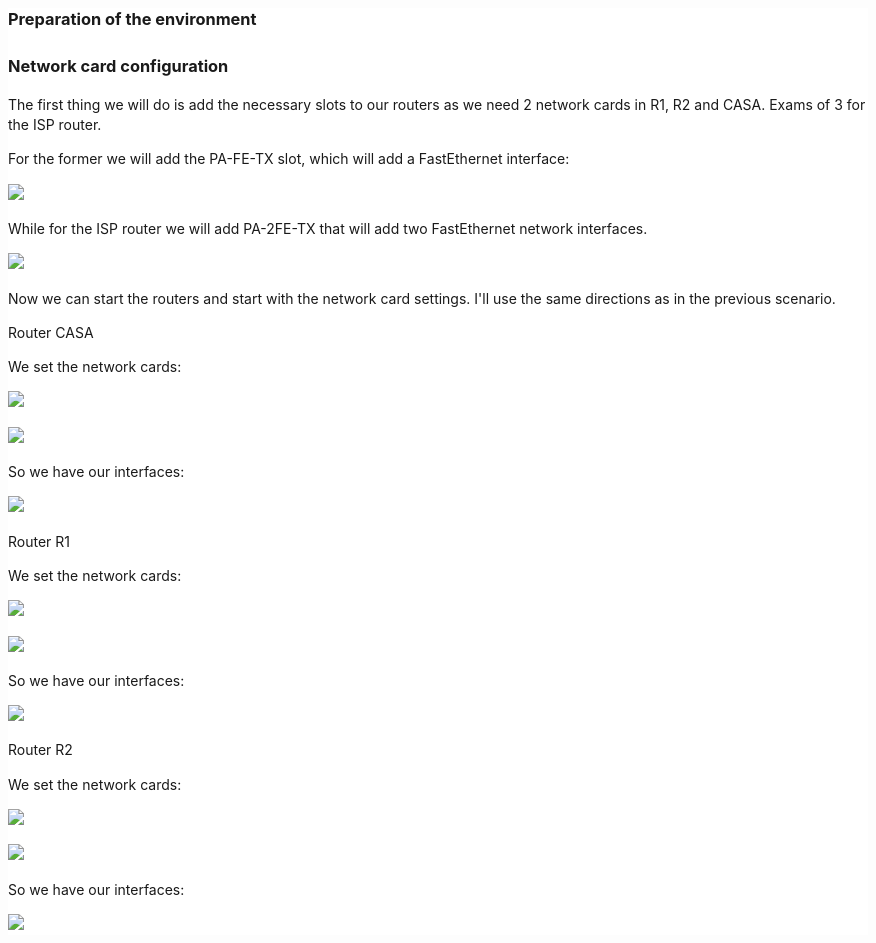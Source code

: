 
### Preparation of the environment

### Network card configuration

The first thing we will do is add the necessary slots to our routers as we need 2 network cards in R1, R2 and CASA. Exams of 3 for the ISP router.

For the former we will add the PA-FE-TX slot, which will add a FastEthernet interface:

![](/redes/configuracion_de_nat/img/Aspose.Words.5d96acd8-9177-4bad-9621-78ead201ec37.068.png)

While for the ISP router we will add PA-2FE-TX that will add two FastEthernet network interfaces.

![](/redes/configuracion_de_nat/img/Aspose.Words.5d96acd8-9177-4bad-9621-78ead201ec37.069.png)


Now we can start the routers and start with the network card settings. I'll use the same directions as in the previous scenario.

Router CASA

We set the network cards:

![](/redes/configuracion_de_nat/img/Aspose.Words.5d96acd8-9177-4bad-9621-78ead201ec37.070.png)

![](/redes/configuracion_de_nat/img/Aspose.Words.5d96acd8-9177-4bad-9621-78ead201ec37.071.png)

So we have our interfaces:

![](/redes/configuracion_de_nat/img/Aspose.Words.5d96acd8-9177-4bad-9621-78ead201ec37.072.png)

Router R1

We set the network cards:

![](/redes/configuracion_de_nat/img/Aspose.Words.5d96acd8-9177-4bad-9621-78ead201ec37.073.png)

![](/redes/configuracion_de_nat/img/Aspose.Words.5d96acd8-9177-4bad-9621-78ead201ec37.074.png)

So we have our interfaces:

![](/redes/configuracion_de_nat/img/Aspose.Words.5d96acd8-9177-4bad-9621-78ead201ec37.075.png)

Router R2

We set the network cards:

![](/redes/configuracion_de_nat/img/Aspose.Words.5d96acd8-9177-4bad-9621-78ead201ec37.076.png)

![](/redes/configuracion_de_nat/img/Aspose.Words.5d96acd8-9177-4bad-9621-78ead201ec37.077.png)

So we have our interfaces:

![](/redes/configuracion_de_nat/img/Aspose.Words.5d96acd8-9177-4bad-9621-78ead201ec37.078.png)
